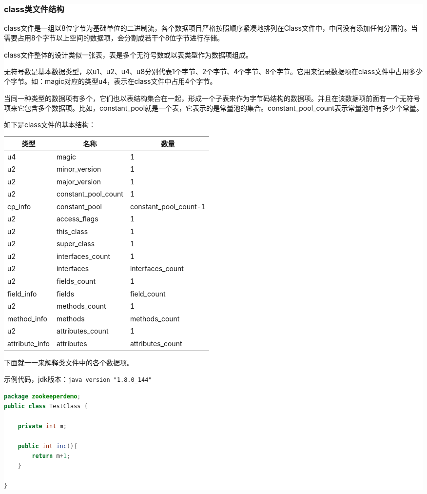### class类文件结构

class文件是一组以8位字节为基础单位的二进制流，各个数据项目严格按照顺序紧凑地排列在Class文件中，中间没有添加任何分隔符。当需要占用8个字节以上空间的数据项，会分割成若干个8位字节进行存储。

class文件整体的设计类似一张表，表是多个无符号数或以表类型作为数据项组成。

无符号数是基本数据类型，以u1、u2、u4、u8分别代表1个字节、2个字节、4个字节、8个字节。它用来记录数据项在class文件中占用多少个字节。如：magic对应的类型u4，表示在class文件中占用4个字节。

当同一种类型的数据项有多个，它们也以表结构集合在一起，形成一个子表来作为字节码结构的数据项。并且在该数据项前面有一个无符号项来它包含多个数据项。比如，constant_pool就是一个表，它表示的是常量池的集合。constant_pool_count表示常量池中有多少个常量。

如下是class文件的基本结构：

| 类型           | 名称                | 数量                  |
| -------------- | ------------------- | --------------------- |
| u4             | magic               | 1                     |
| u2             | minor_version       | 1                     |
| u2             | major_version       | 1                     |
| u2             | constant_pool_count | 1                     |
| cp_info        | constant_pool       | constant_pool_count-1 |
| u2             | access_flags        | 1                     |
| u2             | this_class          | 1                     |
| u2             | super_class         | 1                     |
| u2             | interfaces_count    | 1                     |
| u2             | interfaces          | interfaces_count      |
| u2             | fields_count        | 1                     |
| field_info     | fields              | field_count           |
| u2             | methods_count       | 1                     |
| method_info    | methods             | methods_count         |
| u2             | attributes_count    | 1                     |
| attribute_info | attributes          | attributes_count      |

下面就一一来解释类文件中的各个数据项。

示例代码，jdk版本：```java version "1.8.0_144"```

```java
package zookeeperdemo;
public class TestClass {
	
	private int m;
	
	public int inc(){
		return m+1;
	}

}
```
